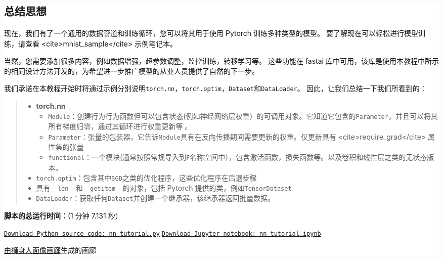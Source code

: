 ## 总结思想

现在，我们有了一个通用的数据管道和训练循环，您可以将其用于使用 Pytorch 训练多种类型的模型。 要了解现在可以轻松进行模型训练，请查看 &lt;cite&gt;mnist_sample&lt;/cite&gt; 示例笔记本。

当然，您需要添加很多内容，例如数据增强，超参数调整，监控训练，转移学习等。 这些功能在 fastai 库中可用，该库是使用本教程中所示的相同设计方法开发的，为希望进一步推广模型的从业人员提供了自然的下一步。

我们承诺在本教程开始时将通过示例分别说明`torch.nn`，`torch.optim`，`Dataset`和`DataLoader`。 因此，让我们总结一下我们所看到的：

> *   **torch.nn**
>     *   `Module`：创建行为行为函数但可以包含状态(例如神经网络层权重）的可调用对象。它知道它包含的`Parameter`，并且可以将其所有梯度归零，通过其循环进行权重更新等 。
>     *   `Parameter`：张量的包装器，它告诉`Module`具有在反向传播期间需要更新的权重。仅更新具有 &lt;cite&gt;require_grad&lt;/cite&gt; 属性集的张量
>     *   `functional`：一个模块(通常按照常规导入到`F`名称空间中），包含激活函数，损失函数等。以及卷积和线性层之类的无状态版本。
> *   `torch.optim`：包含其中`SGD`之类的优化程序，这些优化程序在后退步骤
> *   具有`__len__`和`__getitem__`的对象，包括 Pytorch 提供的类，例如`TensorDataset`
> *   `DataLoader`：获取任何`Dataset`并创建一个继承器，该继承器返回批量数据。

**脚本的总运行时间：**(1 分钟 7.131 秒）

[`Download Python source code: nn_tutorial.py`](../_downloads/a6246751179fbfb7cad9222ef1c16617/nn_tutorial.py) [`Download Jupyter notebook: nn_tutorial.ipynb`](../_downloads/5ddab57bb7482fbcc76722617dd47324/nn_tutorial.ipynb)

[由狮身人面像画廊](https://sphinx-gallery.readthedocs.io)生成的画廊